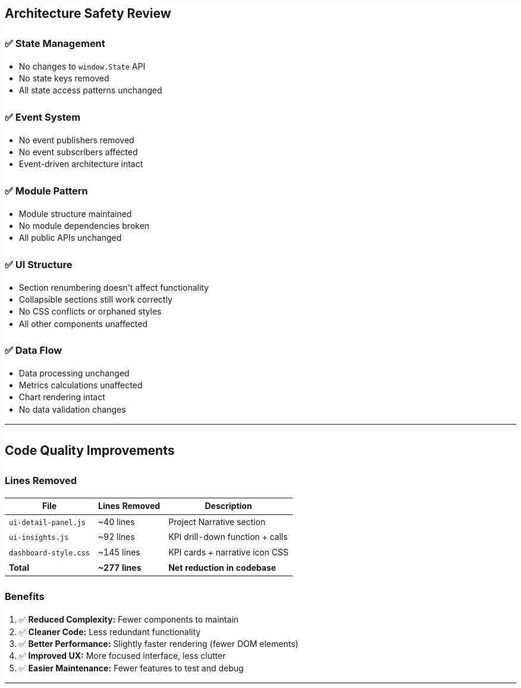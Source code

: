 
## Architecture Safety Review

### ✅ State Management
- No changes to `window.State` API
- No state keys removed
- All state access patterns unchanged

### ✅ Event System
- No event publishers removed
- No event subscribers affected
- Event-driven architecture intact

### ✅ Module Pattern
- Module structure maintained
- No module dependencies broken
- All public APIs unchanged

### ✅ UI Structure
- Section renumbering doesn't affect functionality
- Collapsible sections still work correctly
- No CSS conflicts or orphaned styles
- All other components unaffected

### ✅ Data Flow
- Data processing unchanged
- Metrics calculations unaffected
- Chart rendering intact
- No data validation changes

---

## Code Quality Improvements

### Lines Removed
| File | Lines Removed | Description |
|------|---------------|-------------|
| `ui-detail-panel.js` | ~40 lines | Project Narrative section |
| `ui-insights.js` | ~92 lines | KPI drill-down function + calls |
| `dashboard-style.css` | ~145 lines | KPI cards + narrative icon CSS |
| **Total** | **~277 lines** | **Net reduction in codebase** |

### Benefits
1. ✅ **Reduced Complexity:** Fewer components to maintain
2. ✅ **Cleaner Code:** Less redundant functionality
3. ✅ **Better Performance:** Slightly faster rendering (fewer DOM elements)
4. ✅ **Improved UX:** More focused interface, less clutter
5. ✅ **Easier Maintenance:** Fewer features to test and debug

---